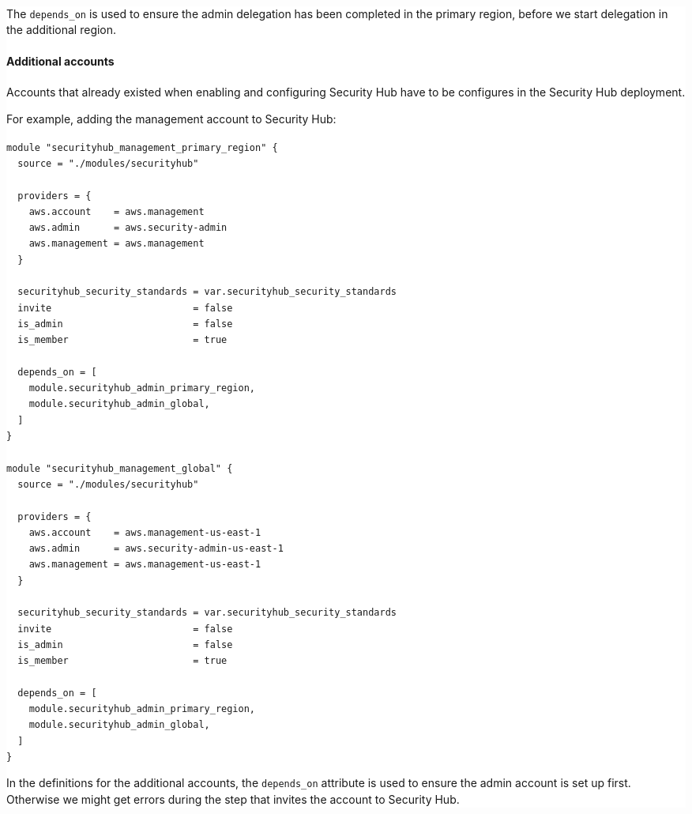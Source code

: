 The `depends_on` is used to ensure the admin delegation has been completed in the primary region, before we start delegation in the additional region.

#### Additional accounts

Accounts that already existed when enabling and configuring Security Hub have to be configures in the Security Hub deployment.  

For example, adding the management account to Security Hub:

```hcl
module "securityhub_management_primary_region" {
  source = "./modules/securityhub"

  providers = {
    aws.account    = aws.management
    aws.admin      = aws.security-admin
    aws.management = aws.management
  }

  securityhub_security_standards = var.securityhub_security_standards
  invite                         = false
  is_admin                       = false
  is_member                      = true

  depends_on = [
    module.securityhub_admin_primary_region,
    module.securityhub_admin_global,
  ]
}

module "securityhub_management_global" {
  source = "./modules/securityhub"

  providers = {
    aws.account    = aws.management-us-east-1
    aws.admin      = aws.security-admin-us-east-1
    aws.management = aws.management-us-east-1
  }

  securityhub_security_standards = var.securityhub_security_standards
  invite                         = false
  is_admin                       = false
  is_member                      = true

  depends_on = [
    module.securityhub_admin_primary_region,
    module.securityhub_admin_global,
  ]
}
```

In the definitions for the additional accounts, the `depends_on` attribute is used to ensure the admin account is set up first. Otherwise we might get errors during the step that invites the account to Security Hub.  
